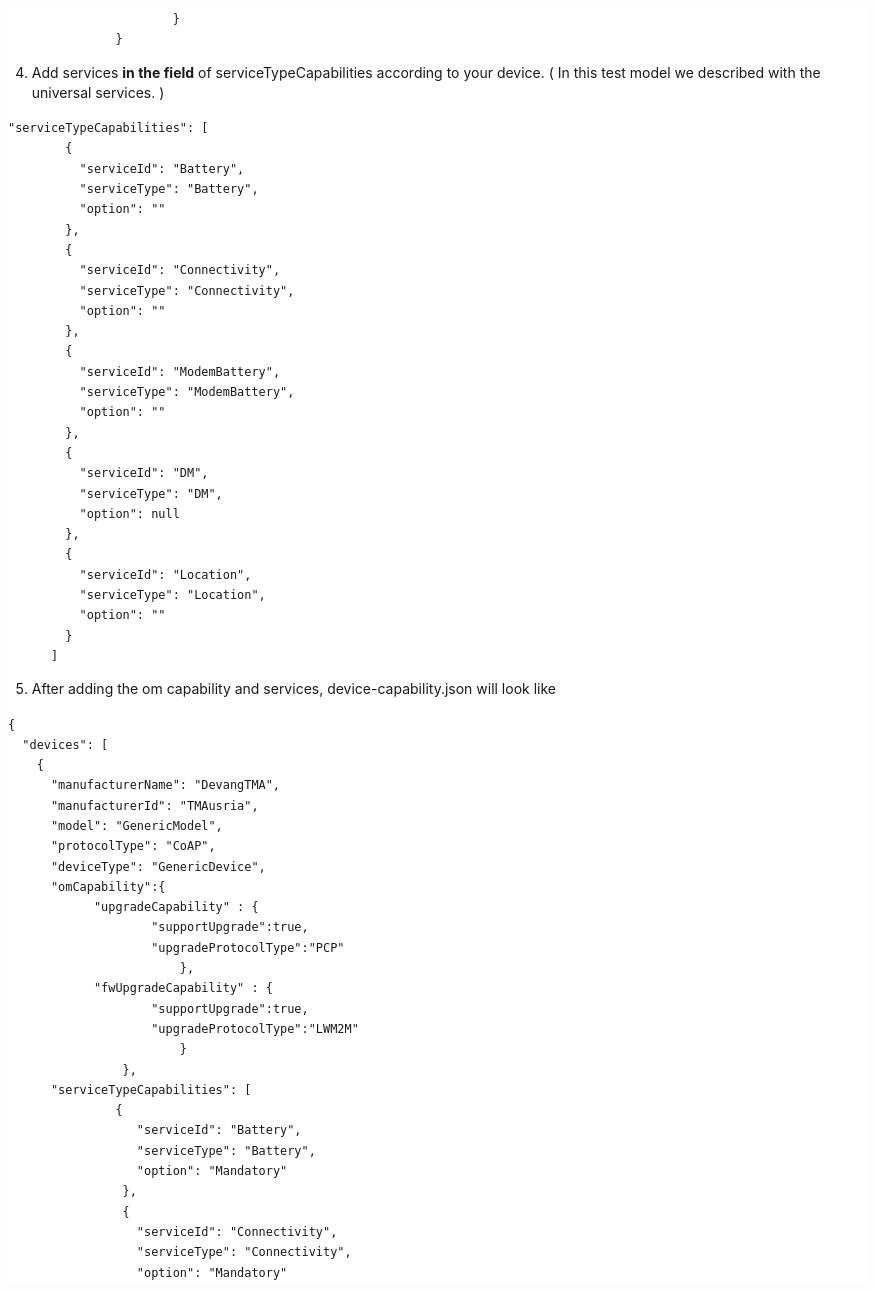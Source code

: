  ```
                        }
                }
 ```
4) Add services **in the field** of serviceTypeCapabilities according to your device. ( In this test model we described with the universal services. )
```
"serviceTypeCapabilities": [
        {
          "serviceId": "Battery",
          "serviceType": "Battery",
          "option": ""
        },
        {
          "serviceId": "Connectivity",
          "serviceType": "Connectivity",
          "option": ""
        },
        {
          "serviceId": "ModemBattery",
          "serviceType": "ModemBattery",
          "option": ""
        },
        {
          "serviceId": "DM",
          "serviceType": "DM",
          "option": null
        },
        {
          "serviceId": "Location",
          "serviceType": "Location",
          "option": ""
        }
      ]
```
5) After adding the om capability and services, device-capability.json will look like 
```
{
  "devices": [
    {
      "manufacturerName": "DevangTMA",
      "manufacturerId": "TMAusria",
      "model": "GenericModel",
      "protocolType": "CoAP",
      "deviceType": "GenericDevice",
      "omCapability":{
            "upgradeCapability" : {
                    "supportUpgrade":true,
                    "upgradeProtocolType":"PCP"
                        },
            "fwUpgradeCapability" : {
                    "supportUpgrade":true,
                    "upgradeProtocolType":"LWM2M"
                        }
                },
      "serviceTypeCapabilities": [
               {
                  "serviceId": "Battery",
                  "serviceType": "Battery",
                  "option": "Mandatory"
                },
                {
                  "serviceId": "Connectivity",
                  "serviceType": "Connectivity",
                  "option": "Mandatory"
```